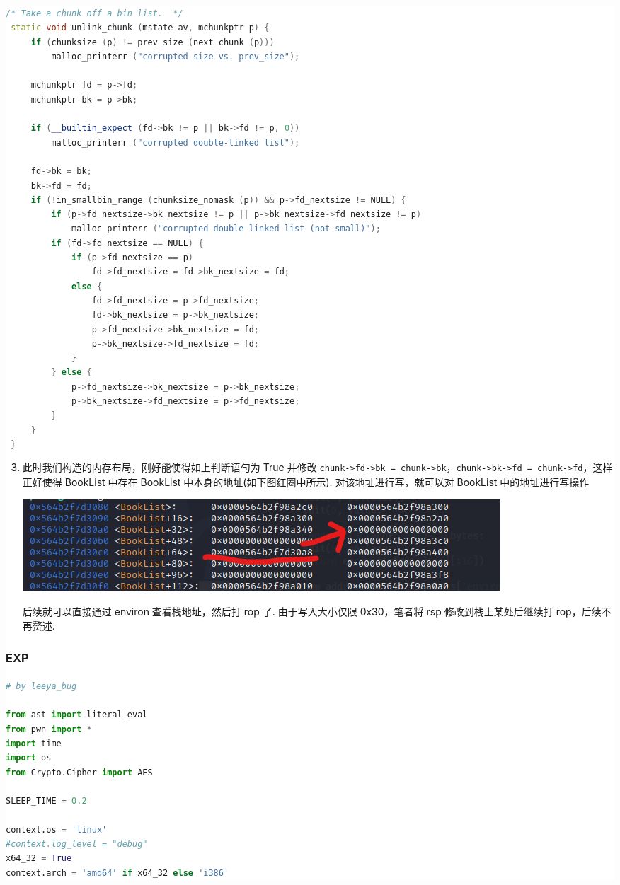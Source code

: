    ```cpp
   /* Take a chunk off a bin list.  */
	static void unlink_chunk (mstate av, mchunkptr p) {
		if (chunksize (p) != prev_size (next_chunk (p)))
			malloc_printerr ("corrupted size vs. prev_size");

		mchunkptr fd = p->fd;
		mchunkptr bk = p->bk;

		if (__builtin_expect (fd->bk != p || bk->fd != p, 0))
			malloc_printerr ("corrupted double-linked list");

		fd->bk = bk;
		bk->fd = fd;
		if (!in_smallbin_range (chunksize_nomask (p)) && p->fd_nextsize != NULL) {
			if (p->fd_nextsize->bk_nextsize != p || p->bk_nextsize->fd_nextsize != p)
				malloc_printerr ("corrupted double-linked list (not small)");
			if (fd->fd_nextsize == NULL) {
				if (p->fd_nextsize == p)
					fd->fd_nextsize = fd->bk_nextsize = fd;
				else {
					fd->fd_nextsize = p->fd_nextsize;
					fd->bk_nextsize = p->bk_nextsize;
					p->fd_nextsize->bk_nextsize = fd;
					p->bk_nextsize->fd_nextsize = fd;
				}
			} else {
				p->fd_nextsize->bk_nextsize = p->bk_nextsize;
				p->bk_nextsize->fd_nextsize = p->fd_nextsize;
			}
		}
	}
   ```
3. 此时我们构造的内存布局，刚好能使得如上判断语句为 True 并修改 `chunk->fd->bk = chunk->bk`，`chunk->bk->fd = chunk->fd`，这样正好使得 BookList 中存在 BookList 中本身的地址(如下图红圈中所示). 对该地址进行写，就可以对 BookList 中的地址进行写操作
   
   ![qwb](/image/qwbs8/21.png)  

	后续就可以直接通过 environ 查看栈地址，然后打 rop 了. 由于写入大小仅限 0x30，笔者将 rsp 修改到栈上某处后继续打 rop，后续不再赘述.

### [](#header-3)EXP

```py
# by leeya_bug

from ast import literal_eval
from pwn import *
import time
import os
from Crypto.Cipher import AES

SLEEP_TIME = 0.2

context.os = 'linux'
#context.log_level = "debug"
x64_32 = True
context.arch = 'amd64' if x64_32 else 'i386'

```
